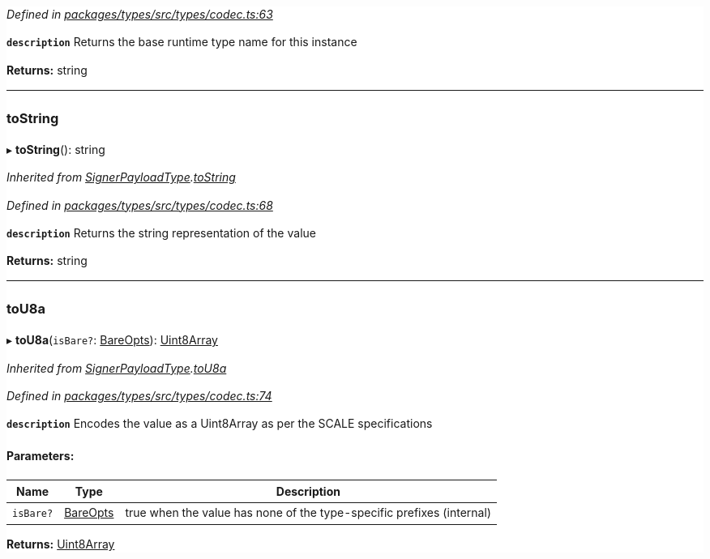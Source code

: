 *Defined in [packages/types/src/types/codec.ts:63](https://github.com/polkadot-js/api/blob/7fd45f63d/packages/types/src/types/codec.ts#L63)*

**`description`** Returns the base runtime type name for this instance

**Returns:** string

___

### toString

▸ **toString**(): string

*Inherited from [SignerPayloadType](_packages_types_src_extrinsic_signerpayload_.signerpayloadtype.md).[toString](_packages_types_src_extrinsic_signerpayload_.signerpayloadtype.md#tostring)*

*Defined in [packages/types/src/types/codec.ts:68](https://github.com/polkadot-js/api/blob/7fd45f63d/packages/types/src/types/codec.ts#L68)*

**`description`** Returns the string representation of the value

**Returns:** string

___

### toU8a

▸ **toU8a**(`isBare?`: [BareOpts](../modules/_packages_types_src_types_helpers_.md#bareopts)): [Uint8Array](../classes/_packages_types_src_codec_raw_.raw.md#uint8array)

*Inherited from [SignerPayloadType](_packages_types_src_extrinsic_signerpayload_.signerpayloadtype.md).[toU8a](_packages_types_src_extrinsic_signerpayload_.signerpayloadtype.md#tou8a)*

*Defined in [packages/types/src/types/codec.ts:74](https://github.com/polkadot-js/api/blob/7fd45f63d/packages/types/src/types/codec.ts#L74)*

**`description`** Encodes the value as a Uint8Array as per the SCALE specifications

#### Parameters:

Name | Type | Description |
------ | ------ | ------ |
`isBare?` | [BareOpts](../modules/_packages_types_src_types_helpers_.md#bareopts) | true when the value has none of the type-specific prefixes (internal)  |

**Returns:** [Uint8Array](../classes/_packages_types_src_codec_raw_.raw.md#uint8array)
